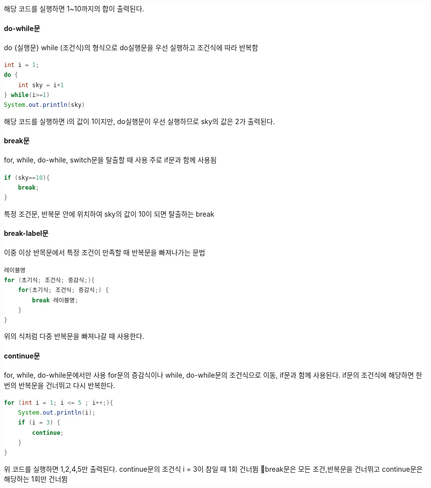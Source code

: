 해당 코드를 실행하면 1~10까지의 합이 출력된다.

#### do-while문

do {실행문} while (조건식)의 형식으로 do실행문을 우선 실행하고 조건식에 따라 반복함

```java
int i = 1;
do {
	int sky = i+1
} while(i>=1)
System.out.println(sky)
```
해당 코드를 실행하면 i의 값이 1이지만, do실행문이 우선 실행하므로 sky의 값은 2가 출력된다.

#### break문
for, while, do-while, switch문을 탈출할 때 사용 주로 if문과 함께 사용됨
```java
if (sky==10){
	break;
}
```
특정 조건문, 반복문 안에 위치하여 sky의 값이 10이 되면 탈출하는 break

#### break-label문
이중 이상 반목문에서 특정 조건이 만족할 때 반복문을 빠져나가는 문법
```java
레이블명
for (초기식; 조건식; 증감식;){
	for(초기식; 조건식; 증감식;) {
		break 레이블명;
	}
}
```
위의 식처럼 다중 반복문을 빠져나갈 때 사용한다.


#### continue문
for, while, do-while문에서만 사용 for문의 증감식이나 while, do-while문의 조건식으로 이동, if문과 함께 사용된다. if문의 조건식에 해당하면 한번의 반복문을 건너뛰고 다시 반복한다.

```java
for (int i = 1; i <= 5 ; i++;){
	System.out.println(i);
	if (i = 3) {
		continue;
	}
}
```
위 코드를 실행하면 1,2,4,5만 출력된다. continue문의 조건식 i = 3이 참일 때 1회 건너뜀 📌break문은 모든 조건,반복문을 건너뛰고 continue문은 해당하는 1회만 건너뜀